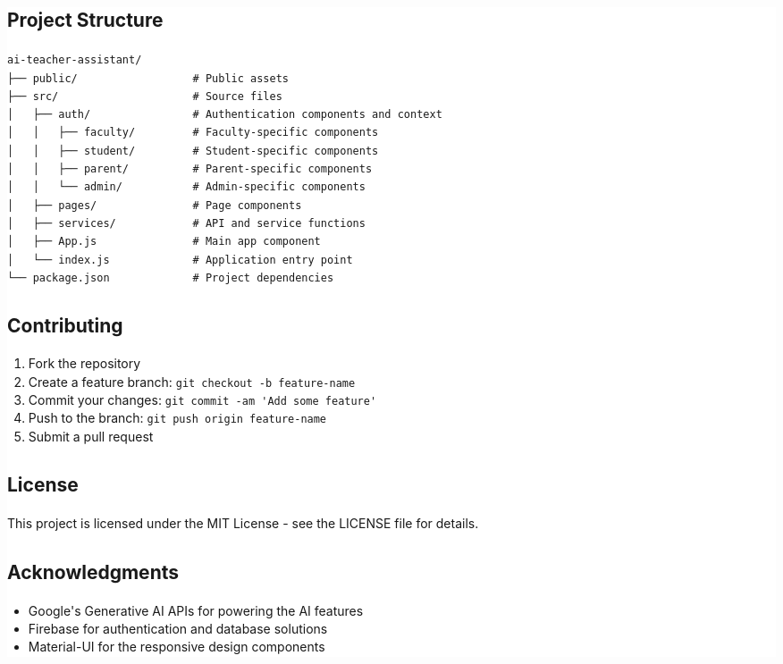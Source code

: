 ## Project Structure

```
ai-teacher-assistant/
├── public/                  # Public assets
├── src/                     # Source files
│   ├── auth/                # Authentication components and context
│   │   ├── faculty/         # Faculty-specific components
│   │   ├── student/         # Student-specific components
│   │   ├── parent/          # Parent-specific components
│   │   └── admin/           # Admin-specific components
│   ├── pages/               # Page components
│   ├── services/            # API and service functions
│   ├── App.js               # Main app component
│   └── index.js             # Application entry point
└── package.json             # Project dependencies
```

## Contributing

1. Fork the repository
2. Create a feature branch: `git checkout -b feature-name`
3. Commit your changes: `git commit -am 'Add some feature'`
4. Push to the branch: `git push origin feature-name`
5. Submit a pull request

## License

This project is licensed under the MIT License - see the LICENSE file for details.

## Acknowledgments

- Google's Generative AI APIs for powering the AI features
- Firebase for authentication and database solutions
- Material-UI for the responsive design components 
